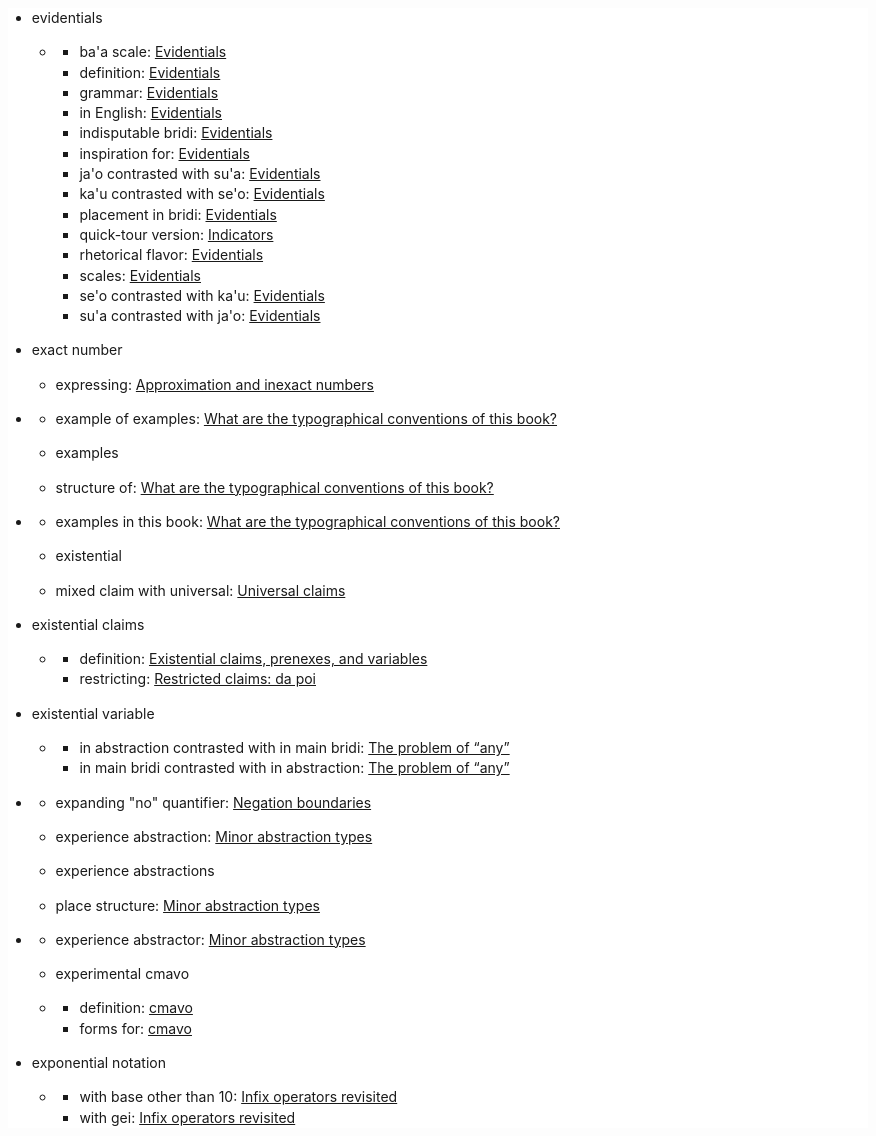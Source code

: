 - evidentials

  - - ba'a scale: [Evidentials](chapter13#idm47077887540944)
    - definition: [Evidentials](chapter13#idm47077887586912)
    - grammar: [Evidentials](chapter13#idm47077887578608)
    - in English: [Evidentials](chapter13#idm47077887581632)
    - indisputable bridi: [Evidentials](chapter13#idm47077887575488)
    - inspiration for: [Evidentials](chapter13#idm47077887588128)
    - ja'o contrasted with su'a: [Evidentials](chapter13#idm47077887516496)
    - ka'u contrasted with se'o: [Evidentials](chapter13#idm47077887464496)
    - placement in bridi: [Evidentials](chapter13#idm47077887572064)
    - quick-tour version: [Indicators](chapter02#idm47077915216112)
    - rhetorical flavor: [Evidentials](chapter13#idm47077887576640)
    - scales: [Evidentials](chapter13#idm47077887579760)
    - se'o contrasted with ka'u: [Evidentials](chapter13#idm47077887463360)
    - su'a contrasted with ja'o: [Evidentials](chapter13#idm47077887515488)

- exact number

  - expressing: [Approximation and inexact numbers](chapter18#idm47077874671696)

- - example of examples: [What are the typographical conventions of this book?](chapter01#idm47077916816752)
  - examples

  - structure of: [What are the typographical conventions of this book?](chapter01#idm47077916818512)

- - examples in this book: [What are the typographical conventions of this book?](chapter01#idm47077916830592)
  - existential

  - mixed claim with universal: [Universal claims](chapter16#idm47077880178304)

- existential claims

  - - definition: [Existential claims, prenexes, and variables](chapter16#idm47077880330960)
    - restricting: [Restricted claims: da poi](chapter16#idm47077880128512)

- existential variable

  - - in abstraction contrasted with in main bridi: [The problem of “any”](chapter16#idm47077879467792)
    - in main bridi contrasted with in abstraction: [The problem of “any”](chapter16#idm47077879469008)

- - expanding "no" quantifier: [Negation boundaries](chapter16#idm47077879224976)
  - experience abstraction: [Minor abstraction types](chapter11#idm47077891581312)
  - experience abstractions

  - place structure: [Minor abstraction types](chapter11#idm47077891532768)

- - experience abstractor: [Minor abstraction types](chapter11#idm47077891580352)
  - experimental cmavo

  - - definition: [cmavo](chapter04#idm47077913297936)
    - forms for: [cmavo](chapter04#idm47077913309056)

- exponential notation

  - - with base other than 10: [Infix operators revisited](chapter18#idm47077873796432)
    - with gei: [Infix operators revisited](chapter18#idm47077873839840)
